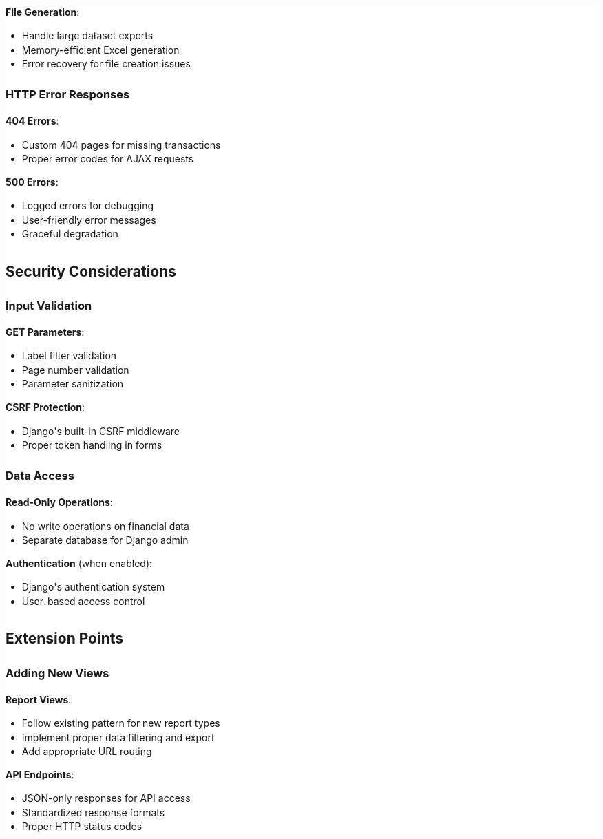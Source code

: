 **File Generation**:
- Handle large dataset exports
- Memory-efficient Excel generation
- Error recovery for file creation issues

### HTTP Error Responses

**404 Errors**:
- Custom 404 pages for missing transactions
- Proper error codes for AJAX requests

**500 Errors**:
- Logged errors for debugging
- User-friendly error messages
- Graceful degradation

## Security Considerations

### Input Validation

**GET Parameters**:
- Label filter validation
- Page number validation
- Parameter sanitization

**CSRF Protection**:
- Django's built-in CSRF middleware
- Proper token handling in forms

### Data Access

**Read-Only Operations**:
- No write operations on financial data
- Separate database for Django admin

**Authentication** (when enabled):
- Django's authentication system
- User-based access control

## Extension Points

### Adding New Views

**Report Views**:
- Follow existing pattern for new report types
- Implement proper data filtering and export
- Add appropriate URL routing

**API Endpoints**:
- JSON-only responses for API access
- Standardized response formats
- Proper HTTP status codes
